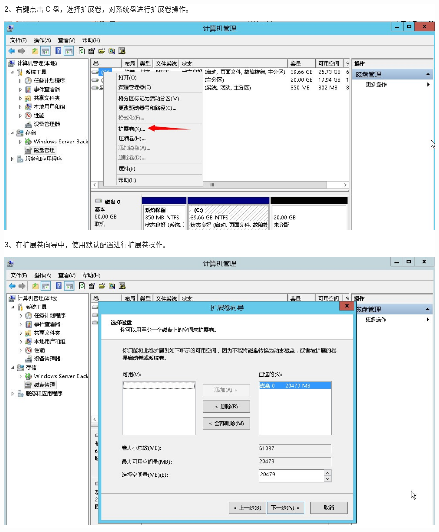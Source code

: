 2、右键点击 C 盘，选择扩展卷，对系统盘进行扩展卷操作。

![sysdisk_step2](../images/userguide/sysdisk_step2.jpg)

3、在扩展卷向导中，使用默认配置进行扩展卷操作。

![sysdisk_step3](../images/userguide/sysdisk_step3.jpg)
